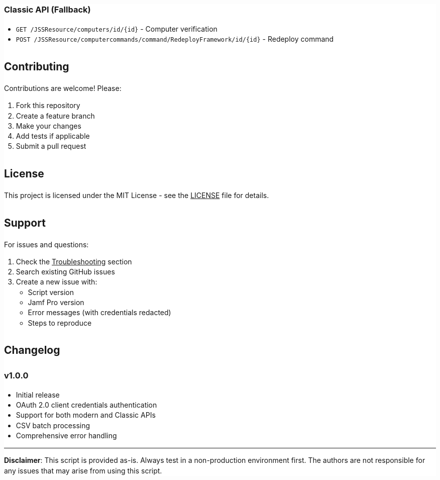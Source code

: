 ### Classic API (Fallback)
- `GET /JSSResource/computers/id/{id}` - Computer verification
- `POST /JSSResource/computercommands/command/RedeployFramework/id/{id}` - Redeploy command

## Contributing

Contributions are welcome! Please:

1. Fork this repository
2. Create a feature branch
3. Make your changes
4. Add tests if applicable
5. Submit a pull request

## License

This project is licensed under the MIT License - see the [LICENSE](LICENSE) file for details.

## Support

For issues and questions:

1. Check the [Troubleshooting](#troubleshooting) section
2. Search existing GitHub issues
3. Create a new issue with:
   - Script version
   - Jamf Pro version
   - Error messages (with credentials redacted)
   - Steps to reproduce

## Changelog

### v1.0.0
- Initial release
- OAuth 2.0 client credentials authentication
- Support for both modern and Classic APIs
- CSV batch processing
- Comprehensive error handling

---

**Disclaimer**: This script is provided as-is. Always test in a non-production environment first. The authors are not responsible for any issues that may arise from using this script.

